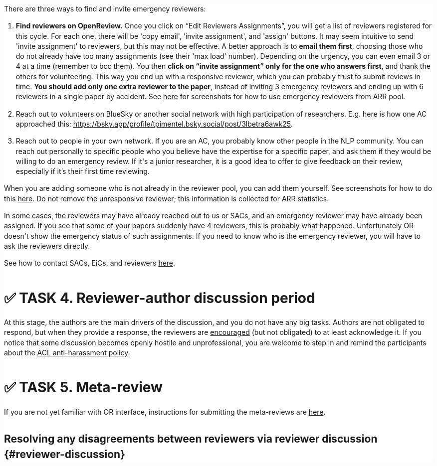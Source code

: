There are three ways to find and invite emergency reviewers:

1. **Find reviewers on OpenReview.** Once you click on “Edit Reviewers Assignments”, you will get a list of reviewers registered for this cycle. For each one, there will be 'copy email', 'invite assignment', and 'assign' buttons. It may seem intuitive to send 'invite assignment' to reviewers, but this may not be effective. A better approach is to **email them first**, choosing those who do not already have too many assignments (see their 'max load' number). Depending on the urgency, you can even email 3 or 4 at a time (remember to bcc them). You then **click on “invite assignment” only for the one who answers first**, and thank the others for volunteering. This way you end up with a responsive reviewer, which you can probably trust to submit reviews in time. **You should add only one extra reviewer to the paper**, instead of inviting 3 emergency reviewers and ending up with 6 reviewers in a single paper by accident. See [here](#openreview-how-to-assign-emergency-reviewers) for screenshots for how to use emergency reviewers from ARR pool. 

2. Reach out to volunteers on BlueSky or another social network with high participation of researchers. E.g. here is how one AC approached this: https://bsky.app/profile/tpimentel.bsky.social/post/3lbetra6awk25. 

3. Reach out to people in your own network. If you are an AC, you probably know other people in the NLP community. You can reach out personally to specific people who you believe have the expertise for a specific paper, and ask them if they would be willing to do an emergency review. If it's a junior researcher, it is a good idea to offer to give feedback on their review, especially if it’s their first time reviewing.

When you are adding someone who is not already in the reviewer pool, you can add them yourself. See screenshots for how to do this [here](#openreview-how-to-assign-reviewers). Do not remove the unresponsive reviewer; this information is collected for ARR statistics. 

In some cases, the reviewers may have already reached out to us or SACs, and an emergency reviewer may have already been assigned. If you see that some of your papers suddenly have 4 reviewers, this is probably what happened. Unfortunately OR doesn't show the emergency status of such assignments. If you need to know who is the emergency reviewer, you will have to ask the reviewers directly.

See how to contact SACs, EiCs, and reviewers [here](#openreview-how-to-contact-sacs-reviewers-eics).

# ✅ **TASK 4. Reviewer-author discussion period**

At this stage, the authors are the main drivers of the discussion, and you do not have any big tasks. Authors are not obligated to respond, but when they provide a response, the reviewers are [encouraged](https://aclrollingreview.org/reviewerguidelines#-task-4-update-your-assessment-after-the-authors-response-and-discussion-i11) (but not obligated) to at least acknowledge it. If you notice that some discussion becomes openly hostile and unprofessional, you are welcome to step in and remind the participants about the [ACL anti-harassment policy](https://www.aclweb.org/adminwiki/index.php?title=Anti-Harassment_Policy).

# ✅ **TASK 5. Meta-review**

If you are not yet familiar with OR interface, instructions for submitting the meta-reviews are [here](#openreview-how-to-submit-meta-review).

## Resolving any disagreements between reviewers via reviewer discussion {#reviewer-discussion}

